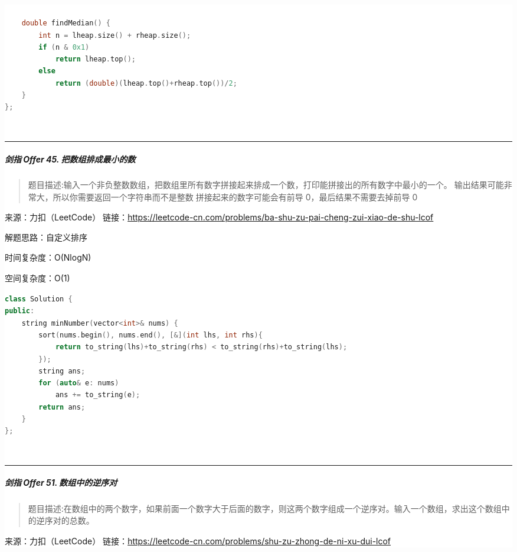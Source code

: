 ```cpp
    
    double findMedian() {
        int n = lheap.size() + rheap.size();
        if (n & 0x1)
            return lheap.top();
        else
            return (double)(lheap.top()+rheap.top())/2;
    }
};

```

<br>



---------------------------
##### 剑指 Offer 45. 把数组排成最小的数
>题目描述:输入一个非负整数数组，把数组里所有数字拼接起来排成一个数，打印能拼接出的所有数字中最小的一个。
输出结果可能非常大，所以你需要返回一个字符串而不是整数
拼接起来的数字可能会有前导 0，最后结果不需要去掉前导 0

来源：力扣（LeetCode）
链接：https://leetcode-cn.com/problems/ba-shu-zu-pai-cheng-zui-xiao-de-shu-lcof

解题思路：自定义排序

时间复杂度：O(NlogN)

空间复杂度：O(1)

```cpp
class Solution {
public:
    string minNumber(vector<int>& nums) {
        sort(nums.begin(), nums.end(), [&](int lhs, int rhs){
            return to_string(lhs)+to_string(rhs) < to_string(rhs)+to_string(lhs);
        });
        string ans;
        for (auto& e: nums)
            ans += to_string(e);
        return ans;
    }
};

```

<br>


---------------------------
##### 剑指 Offer 51. 数组中的逆序对
>题目描述:在数组中的两个数字，如果前面一个数字大于后面的数字，则这两个数字组成一个逆序对。输入一个数组，求出这个数组中的逆序对的总数。

来源：力扣（LeetCode）
链接：https://leetcode-cn.com/problems/shu-zu-zhong-de-ni-xu-dui-lcof
